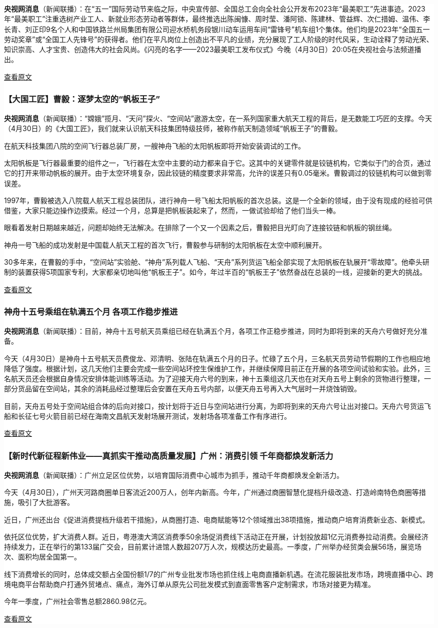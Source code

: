 **央视网消息**（新闻联播）：在“五一”国际劳动节来临之际，中央宣传部、全国总工会向全社会公开发布2023年“最美职工”先进事迹。2023年“最美职工”注重选树产业工人、新就业形态劳动者等群体，最终推选出陈闽慷、周时莹、潘阿锁、陈建林、管益辉、次仁措姆、温伟、李长青、刘正印9名个人和中国铁路兰州局集团有限公司迎水桥机务段银川动车运用车间“雷锋号”机车组1个集体。他们均是2023年“全国五一劳动奖章”或“全国工人先锋号”的获得者。他们在平凡岗位上创造出不平凡的业绩，充分展现了工人阶级的时代风采，生动诠释了劳动光荣、知识崇高、人才宝贵、创造伟大的社会风尚。《闪亮的名字——2023最美职工发布仪式》今晚（4月30日）20:05在央视社会与法频道播出。

[查看原文](https://tv.cctv.com/2023/04/30/VIDEJUNYtHlasXXu4Uevt4Sj230430.shtml)

### 【大国工匠】曹毅：逐梦太空的“帆板王子”

**央视网消息**（新闻联播）：“嫦娥”揽月、“天问”探火、“空间站”遨游太空，在一系列国家重大航天工程的背后，是无数能工巧匠的支撑。今天（4月30日）的《大国工匠》，我们就来认识航天科技集团特级技师，被称作航天制造领域“帆板王子”的曹毅。

在航天科技集团八院的空间飞行器总装厂房，一艘神舟飞船的太阳帆板即将开始安装调试的工作。

太阳帆板是飞行器最重要的组件之一，飞行器在太空中主要的动力都来自于它。这其中的关键零件就是铰链机构，它类似于门的合页，通过它的打开来带动帆板的展开。由于太空环境复杂，因此铰链的精度要求非常高，允许的误差只有0.05毫米。曹毅调过的铰链机构可以做到零误差。

1997年，曹毅被选入八院载人航天工程总装团队，进行神舟一号飞船太阳帆板的首次总装。这是一个全新的领域，由于没有现成的经验可供借鉴，大家只能边操作边摸索。经过一个月，总算是把帆板装起来了，然而，一做试验却给了他们当头一棒。

眼看着发射日期越来越近，问题却始终无法解决。在排除了一个又一个因素之后，曹毅把目光盯向了连接铰链和帆板的钢丝绳。

神舟一号飞船的成功发射是中国载人航天工程的首次飞行，曹毅参与研制的太阳帆板在太空中顺利展开。

30多年来，在曹毅的手中，“空间站”实验舱、“神舟”系列载人飞船、“天舟”系列货运飞船全部实现了太阳帆板在轨展开“零故障”。他牵头研制的装置获得5项国家专利，大家都亲切地叫他“帆板王子”。如今，年过半百的“帆板王子”依然奋战在总装的一线，迎接新的更大的挑战。

[查看原文](https://tv.cctv.com/2023/04/30/VIDEmZvzjKVCTUlnsUMySFrh230430.shtml)

### 神舟十五号乘组在轨满五个月 各项工作稳步推进

**央视网消息**（新闻联播）：目前，神舟十五号航天员乘组已经在轨满五个月，各项工作正稳步推进，同时为即将到来的天舟六号做好充分准备。

今天（4月30日）是神舟十五号航天员费俊龙、邓清明、张陆在轨满五个月的日子。忙碌了五个月，三名航天员劳动节假期的工作也相应地降低了强度。根据计划，这几天他们主要会完成一些空间站环控生保维护工作，并继续保障目前正在开展的各项空间试验和实验。此外，三名航天员还会根据自身情况安排体能训练等活动。为了迎接天舟六号的到来，神十五乘组这几天也在对天舟五号上剩余的货物进行整理，一部分货品留在空间站，其余的消耗品经过整理后会安置在天舟五号内部，以便天舟五号再入大气层时一并烧蚀销毁。

目前，天舟五号处于空间站组合体的后向对接口，按计划将于近日与空间站进行分离，为即将到来的天舟六号让出对接口。天舟六号货运飞船和长征七号火箭目前已经在海南文昌航天发射场展开测试，发射场各项准备工作有序进行。

[查看原文](https://tv.cctv.com/2023/04/30/VIDEI7MQQR46vQxjGohk68ed230430.shtml)

### 【新时代新征程新伟业——真抓实干推动高质量发展】广州：消费引领 千年商都焕发新活力

**央视网消息**（新闻联播）：广州立足区位优势，以培育国际消费中心城市为抓手，推动千年商都焕发全新活力。

今天（4月30日），广州天河路商圈单日客流近200万人，创年内新高。今年，广州通过商圈智慧化提档升级改造、打造岭南特色商圈等措施，吸引了大批游客。

近日，广州还出台《促进消费提档升级若干措施》，从商圈打造、电商赋能等12个领域推出38项措施，推动商户培育消费新业态、新模式。

依托区位优势，扩大消费人群。近日，粤港澳大湾区消费季50余场促消费线下活动正在开展，计划投放超1亿元消费券拉动消费。会展经济持续发力，正在举行的第133届广交会，目前累计进馆人数超207万人次，规模达历史最高。一季度，广州举办经贸类会展56场，展览场次、面积均居全国第一。

线下消费增长的同时，总体成交额占全国份额1/7的广州专业批发市场也抓住线上电商直播新机遇。在流花服装批发市场，跨境直播中心、跨境电商平台帮助商户打通外贸堵点、痛点，海外订单从原先公司批发模式到直面零售客户定制需求，市场对接更为精准。

今年一季度，广州社会零售总额2860.98亿元。

[查看原文](https://tv.cctv.com/2023/04/30/VIDEkDcGUMtgb9D1UPGzXWjy230430.shtml)
